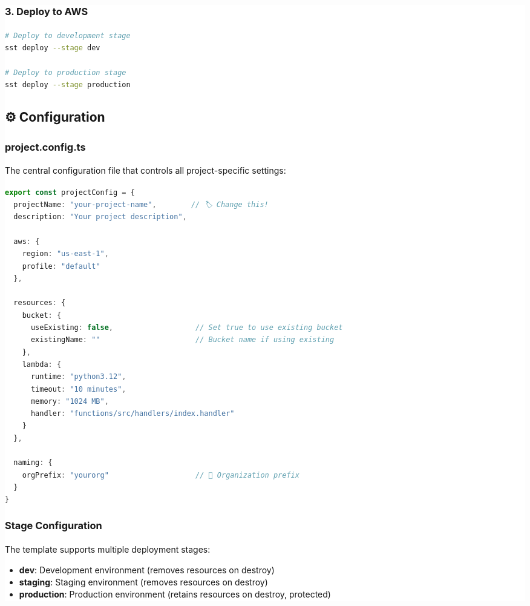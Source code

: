 ### 3. Deploy to AWS

```bash
# Deploy to development stage
sst deploy --stage dev

# Deploy to production stage
sst deploy --stage production
```

## ⚙️ Configuration

### project.config.ts

The central configuration file that controls all project-specific settings:

```typescript
export const projectConfig = {
  projectName: "your-project-name",        // 🏷️ Change this!
  description: "Your project description",
  
  aws: {
    region: "us-east-1",
    profile: "default"
  },
  
  resources: {
    bucket: {
      useExisting: false,                   // Set true to use existing bucket
      existingName: ""                      // Bucket name if using existing
    },
    lambda: {
      runtime: "python3.12",
      timeout: "10 minutes",
      memory: "1024 MB",
      handler: "functions/src/handlers/index.handler"
    }
  },
  
  naming: {
    orgPrefix: "yourorg"                    // 🏢 Organization prefix
  }
}
```

### Stage Configuration

The template supports multiple deployment stages:

- **dev**: Development environment (removes resources on destroy)
- **staging**: Staging environment (removes resources on destroy) 
- **production**: Production environment (retains resources on destroy, protected)
